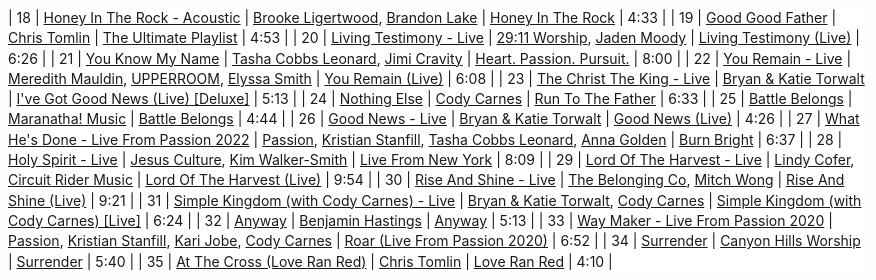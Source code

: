 | 18 | [Honey In The Rock \- Acoustic](https://open.spotify.com/track/41ZK33UgAK4PH3pav9ympu) | [Brooke Ligertwood](https://open.spotify.com/artist/7iETGaxJ4crz3qaljDPCKC), [Brandon Lake](https://open.spotify.com/artist/1bdnGJxkbIIys5Jhk1T74v) | [Honey In The Rock](https://open.spotify.com/album/0VUoLZDfcSYFBw1hHqK45h) | 4:33 |
| 19 | [Good Good Father](https://open.spotify.com/track/1mWdyqs6Zvg8b1lKjDc8yB) | [Chris Tomlin](https://open.spotify.com/artist/6pRi6EIPXz4QJEOEsBaA0m) | [The Ultimate Playlist](https://open.spotify.com/album/2XOKt6AVcxdBs1Za7AxGj2) | 4:53 |
| 20 | [Living Testimony \- Live](https://open.spotify.com/track/6vPwxeqTKT8n2qikFTgoyR) | [29:11 Worship](https://open.spotify.com/artist/2PNEy4Ho4xAIAkX63GBULX), [Jaden Moody](https://open.spotify.com/artist/25e3ch9pW8wgAIvuzhQY6t) | [Living Testimony \(Live\)](https://open.spotify.com/album/30TIWXHZeHq1PILquB1CKh) | 6:26 |
| 21 | [You Know My Name](https://open.spotify.com/track/0Dlm41iXvTsIVsEOce3yX6) | [Tasha Cobbs Leonard](https://open.spotify.com/artist/5YxebzzreNswbtYC1td4cx), [Jimi Cravity](https://open.spotify.com/artist/3klvuxan8KcvysB5d9q7Ls) | [Heart\. Passion\. Pursuit.](https://open.spotify.com/album/39UpQWkYwByspw53CTZDis) | 8:00 |
| 22 | [You Remain \- Live](https://open.spotify.com/track/5OSWlFATPnMqNAidk1a0cT) | [Meredith Mauldin](https://open.spotify.com/artist/4O0BmoWXRlZmal3Y4YrT7y), [UPPERROOM](https://open.spotify.com/artist/107CG0UhUl9GJnPwF83N63), [Elyssa Smith](https://open.spotify.com/artist/0p7lJtfYpKXr9KClOkpRaF) | [You Remain \(Live\)](https://open.spotify.com/album/0mC62E1P3NyDz3IvZxPVPK) | 6:08 |
| 23 | [The Christ The King \- Live](https://open.spotify.com/track/4zZwP5AbsFmmKHdeVFsfZT) | [Bryan & Katie Torwalt](https://open.spotify.com/artist/7bvAtcPT3evvSeHDyu2zBC) | [I've Got Good News \(Live\) \[Deluxe\]](https://open.spotify.com/album/3NyKRcu3smaOYuPsDWf97U) | 5:13 |
| 24 | [Nothing Else](https://open.spotify.com/track/5KXVeVXTMuCJnkK8YSC3FC) | [Cody Carnes](https://open.spotify.com/artist/7apN8bBgl19E0Ona9pvPq0) | [Run To The Father](https://open.spotify.com/album/7KVFm4XMDDUZy9XgGdWuHv) | 6:33 |
| 25 | [Battle Belongs](https://open.spotify.com/track/6QNTTFtVslpomCt0sOQ7RJ) | [Maranatha! Music](https://open.spotify.com/artist/67OFzndMlzj7cDF2BqnwYe) | [Battle Belongs](https://open.spotify.com/album/6yPSq0owFKBgD6UKTrglA2) | 4:44 |
| 26 | [Good News \- Live](https://open.spotify.com/track/6oAeuX4aPwjmmsZUA3BWHc) | [Bryan & Katie Torwalt](https://open.spotify.com/artist/7bvAtcPT3evvSeHDyu2zBC) | [Good News \(Live\)](https://open.spotify.com/album/4P3woB9qsP0Ww6L9TwV4Li) | 4:26 |
| 27 | [What He's Done \- Live From Passion 2022](https://open.spotify.com/track/09duiLJRbYHhY5PMSVP1i9) | [Passion](https://open.spotify.com/artist/6piIAIurGAryW5h1rqQC16), [Kristian Stanfill](https://open.spotify.com/artist/61fqRzZ9aHyPeTdUIqEEFx), [Tasha Cobbs Leonard](https://open.spotify.com/artist/5YxebzzreNswbtYC1td4cx), [Anna Golden](https://open.spotify.com/artist/3YChYj3gO6EJmFwI79cUSe) | [Burn Bright](https://open.spotify.com/album/2TzHY6eiWHBPlVn4KghFZr) | 6:37 |
| 28 | [Holy Spirit \- Live](https://open.spotify.com/track/5Xjcst6Rle74VteHx0zczO) | [Jesus Culture](https://open.spotify.com/artist/0Onvkz1Nbs4wHXXUwOIGk8), [Kim Walker\-Smith](https://open.spotify.com/artist/4leTWyczsXYGlzUh8sFGSz) | [Live From New York](https://open.spotify.com/album/6td3dp0Q2whXxXpvG8vXvP) | 8:09 |
| 29 | [Lord Of The Harvest \- Live](https://open.spotify.com/track/7C9T43q7KGEYWkkQ2jFEcE) | [Lindy Cofer](https://open.spotify.com/artist/643zIYUXOTyNvxKia2i27I), [Circuit Rider Music](https://open.spotify.com/artist/3Et8YPXNSHCS54UK1Z0v6D) | [Lord Of The Harvest \(Live\)](https://open.spotify.com/album/2MPWAjBXD0w7N8CCJ6OTBe) | 9:54 |
| 30 | [Rise And Shine \- Live](https://open.spotify.com/track/1hUPaZqEBm2w5G64GLtHSH) | [The Belonging Co](https://open.spotify.com/artist/1XnyRY1hSHsZxiIEX8Nzl5), [Mitch Wong](https://open.spotify.com/artist/0NmuD3IXcEGYAEX5hZxu39) | [Rise And Shine \(Live\)](https://open.spotify.com/album/2TsFi72UiFcwYAWuDx88Jb) | 9:21 |
| 31 | [Simple Kingdom \(with Cody Carnes\) \- Live](https://open.spotify.com/track/5WryeVVD4YY1LnbZvwa40s) | [Bryan & Katie Torwalt](https://open.spotify.com/artist/7bvAtcPT3evvSeHDyu2zBC), [Cody Carnes](https://open.spotify.com/artist/7apN8bBgl19E0Ona9pvPq0) | [Simple Kingdom \(with Cody Carnes\) \[Live\]](https://open.spotify.com/album/6cdFeMCCrgo9eU2jqLOvJk) | 6:24 |
| 32 | [Anyway](https://open.spotify.com/track/5uz2zHutuRY8Rz8DEBsw6j) | [Benjamin Hastings](https://open.spotify.com/artist/4Pd7dTx8E1vKJL5TT7RVyX) | [Anyway](https://open.spotify.com/album/5X2SncUK145UKSjcTvGWKW) | 5:13 |
| 33 | [Way Maker \- Live From Passion 2020](https://open.spotify.com/track/16lF3B47C7KM9GPok917Ap) | [Passion](https://open.spotify.com/artist/6piIAIurGAryW5h1rqQC16), [Kristian Stanfill](https://open.spotify.com/artist/61fqRzZ9aHyPeTdUIqEEFx), [Kari Jobe](https://open.spotify.com/artist/5XlSS9O4eHRiJ0hKzbaFQ2), [Cody Carnes](https://open.spotify.com/artist/7apN8bBgl19E0Ona9pvPq0) | [Roar \(Live From Passion 2020\)](https://open.spotify.com/album/3TlEGcbneZP4tE2V0dn1em) | 6:52 |
| 34 | [Surrender](https://open.spotify.com/track/4CDA2cAPCUI1TYNTDgsXkH) | [Canyon Hills Worship](https://open.spotify.com/artist/3VMNXGDuX4KdTQBEXF6XlK) | [Surrender](https://open.spotify.com/album/5fSZMYUOCFOBKvBmO27uJs) | 5:40 |
| 35 | [At The Cross \(Love Ran Red\)](https://open.spotify.com/track/27uBwOJbW6kHsCbKGukxMK) | [Chris Tomlin](https://open.spotify.com/artist/6pRi6EIPXz4QJEOEsBaA0m) | [Love Ran Red](https://open.spotify.com/album/1I5FTCyGotvADiEmqPeWjY) | 4:10 |